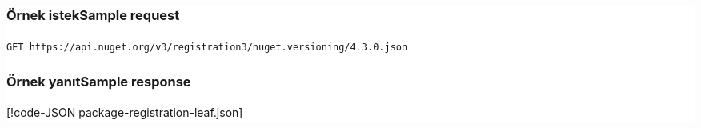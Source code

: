 ### <a name="sample-request"></a><span data-ttu-id="9bd1b-478">Örnek istek</span><span class="sxs-lookup"><span data-stu-id="9bd1b-478">Sample request</span></span>

    GET https://api.nuget.org/v3/registration3/nuget.versioning/4.3.0.json

### <a name="sample-response"></a><span data-ttu-id="9bd1b-479">Örnek yanıt</span><span class="sxs-lookup"><span data-stu-id="9bd1b-479">Sample response</span></span>

[!code-JSON [package-registration-leaf.json](./_data/package-registration-leaf.json)]
